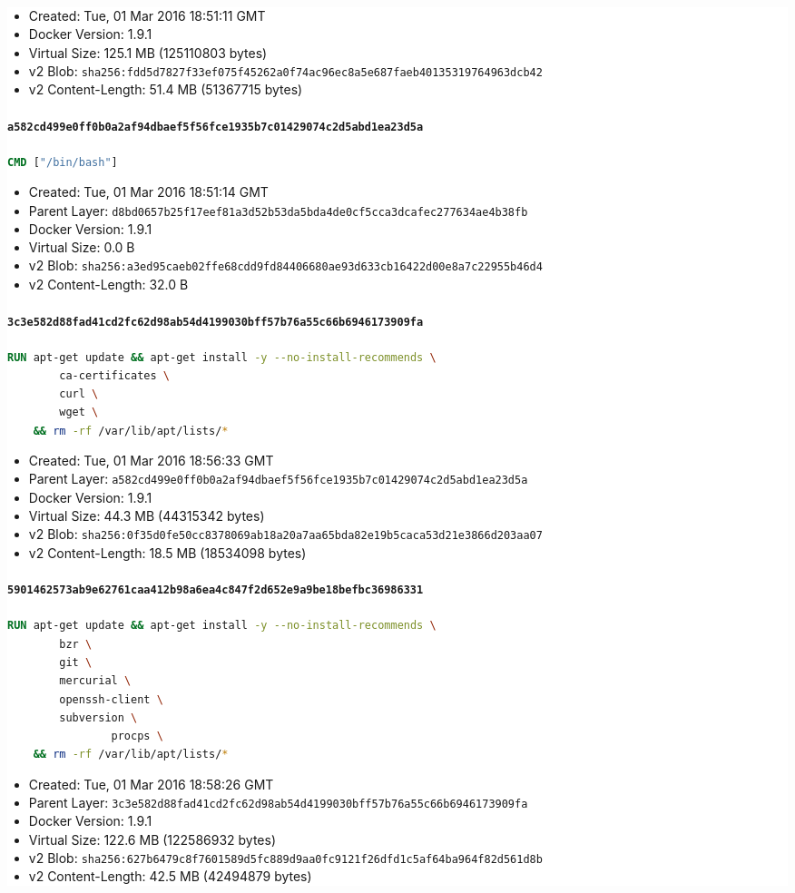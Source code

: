 -	Created: Tue, 01 Mar 2016 18:51:11 GMT
-	Docker Version: 1.9.1
-	Virtual Size: 125.1 MB (125110803 bytes)
-	v2 Blob: `sha256:fdd5d7827f33ef075f45262a0f74ac96ec8a5e687faeb40135319764963dcb42`
-	v2 Content-Length: 51.4 MB (51367715 bytes)

#### `a582cd499e0ff0b0a2af94dbaef5f56fce1935b7c01429074c2d5abd1ea23d5a`

```dockerfile
CMD ["/bin/bash"]
```

-	Created: Tue, 01 Mar 2016 18:51:14 GMT
-	Parent Layer: `d8bd0657b25f17eef81a3d52b53da5bda4de0cf5cca3dcafec277634ae4b38fb`
-	Docker Version: 1.9.1
-	Virtual Size: 0.0 B
-	v2 Blob: `sha256:a3ed95caeb02ffe68cdd9fd84406680ae93d633cb16422d00e8a7c22955b46d4`
-	v2 Content-Length: 32.0 B

#### `3c3e582d88fad41cd2fc62d98ab54d4199030bff57b76a55c66b6946173909fa`

```dockerfile
RUN apt-get update && apt-get install -y --no-install-recommends \
		ca-certificates \
		curl \
		wget \
	&& rm -rf /var/lib/apt/lists/*
```

-	Created: Tue, 01 Mar 2016 18:56:33 GMT
-	Parent Layer: `a582cd499e0ff0b0a2af94dbaef5f56fce1935b7c01429074c2d5abd1ea23d5a`
-	Docker Version: 1.9.1
-	Virtual Size: 44.3 MB (44315342 bytes)
-	v2 Blob: `sha256:0f35d0fe50cc8378069ab18a20a7aa65bda82e19b5caca53d21e3866d203aa07`
-	v2 Content-Length: 18.5 MB (18534098 bytes)

#### `5901462573ab9e62761caa412b98a6ea4c847f2d652e9a9be18befbc36986331`

```dockerfile
RUN apt-get update && apt-get install -y --no-install-recommends \
		bzr \
		git \
		mercurial \
		openssh-client \
		subversion \
				procps \
	&& rm -rf /var/lib/apt/lists/*
```

-	Created: Tue, 01 Mar 2016 18:58:26 GMT
-	Parent Layer: `3c3e582d88fad41cd2fc62d98ab54d4199030bff57b76a55c66b6946173909fa`
-	Docker Version: 1.9.1
-	Virtual Size: 122.6 MB (122586932 bytes)
-	v2 Blob: `sha256:627b6479c8f7601589d5fc889d9aa0fc9121f26dfd1c5af64ba964f82d561d8b`
-	v2 Content-Length: 42.5 MB (42494879 bytes)
